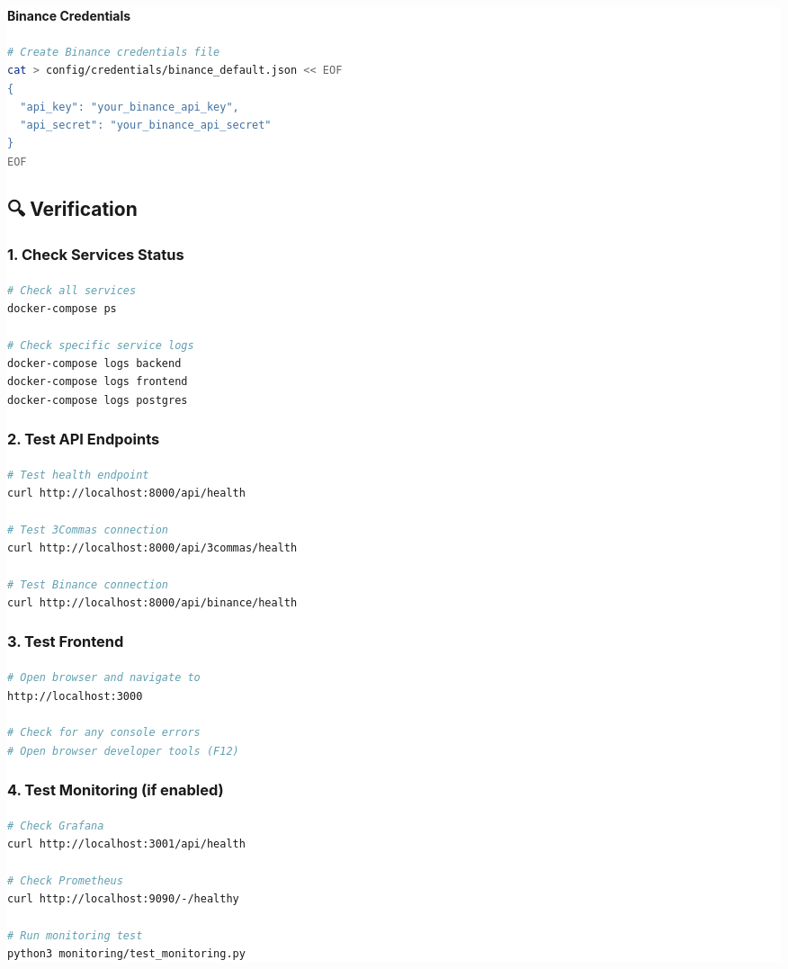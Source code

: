 #### Binance Credentials
```bash
# Create Binance credentials file
cat > config/credentials/binance_default.json << EOF
{
  "api_key": "your_binance_api_key",
  "api_secret": "your_binance_api_secret"
}
EOF
```

## 🔍 Verification

### 1. Check Services Status
```bash
# Check all services
docker-compose ps

# Check specific service logs
docker-compose logs backend
docker-compose logs frontend
docker-compose logs postgres
```

### 2. Test API Endpoints
```bash
# Test health endpoint
curl http://localhost:8000/api/health

# Test 3Commas connection
curl http://localhost:8000/api/3commas/health

# Test Binance connection
curl http://localhost:8000/api/binance/health
```

### 3. Test Frontend
```bash
# Open browser and navigate to
http://localhost:3000

# Check for any console errors
# Open browser developer tools (F12)
```

### 4. Test Monitoring (if enabled)
```bash
# Check Grafana
curl http://localhost:3001/api/health

# Check Prometheus
curl http://localhost:9090/-/healthy

# Run monitoring test
python3 monitoring/test_monitoring.py
```
